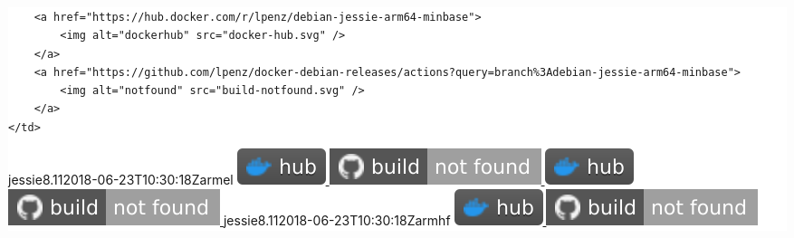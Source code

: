         <a href="https://hub.docker.com/r/lpenz/debian-jessie-arm64-minbase">
            <img alt="dockerhub" src="docker-hub.svg" />
        </a>
        <a href="https://github.com/lpenz/docker-debian-releases/actions?query=branch%3Adebian-jessie-arm64-minbase">
            <img alt="notfound" src="build-notfound.svg" />
        </a>
    </td>
</tr>
<tr>
    <td>jessie</td><td>8.11</td><td>2018-06-23T10:30:18Z</td><td>armel</td>
    <td>
        <a href="https://hub.docker.com/r/lpenz/debian-jessie-armel">
            <img alt="dockerhub" src="docker-hub.svg" />
        </a>
        <a href="https://github.com/lpenz/docker-debian-releases/actions?query=branch%3Adebian-jessie-armel">
            <img alt="notfound" src="build-notfound.svg" />
        </a>
    </td>
    <td>
        <a href="https://hub.docker.com/r/lpenz/debian-jessie-armel-minbase">
            <img alt="dockerhub" src="docker-hub.svg" />
        </a>
        <a href="https://github.com/lpenz/docker-debian-releases/actions?query=branch%3Adebian-jessie-armel-minbase">
            <img alt="notfound" src="build-notfound.svg" />
        </a>
    </td>
</tr>
<tr>
    <td>jessie</td><td>8.11</td><td>2018-06-23T10:30:18Z</td><td>armhf</td>
    <td>
        <a href="https://hub.docker.com/r/lpenz/debian-jessie-armhf">
            <img alt="dockerhub" src="docker-hub.svg" />
        </a>
        <a href="https://github.com/lpenz/docker-debian-releases/actions?query=branch%3Adebian-jessie-armhf">
            <img alt="notfound" src="build-notfound.svg" />
        </a>
    </td>